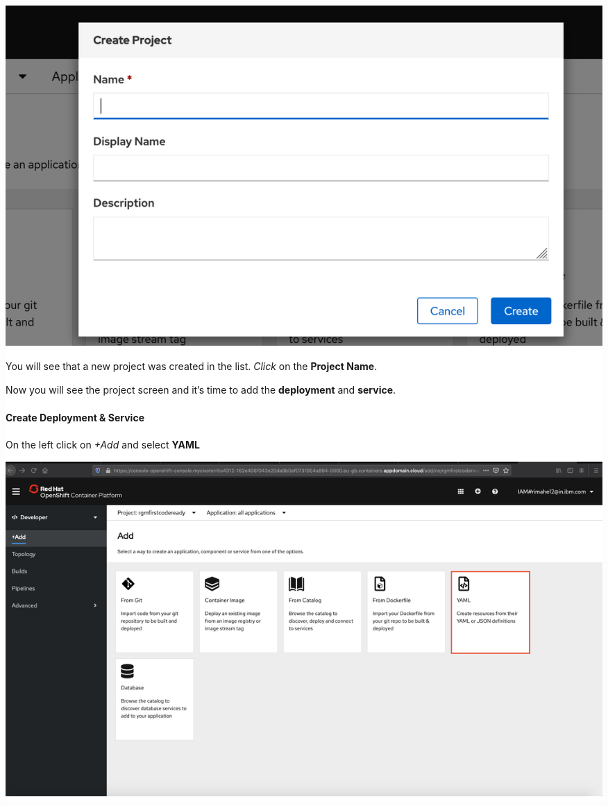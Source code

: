![os console create](images/Create.png)

You will see that a new project was created in the list. _Click_ on the **Project Name**.

Now you will see the project screen and it’s time to add the **deployment** and **service**.

#### Create Deployment & Service

On the left click on _+Add_ and select **YAML**

![importYAML](images/Pic3.png)
